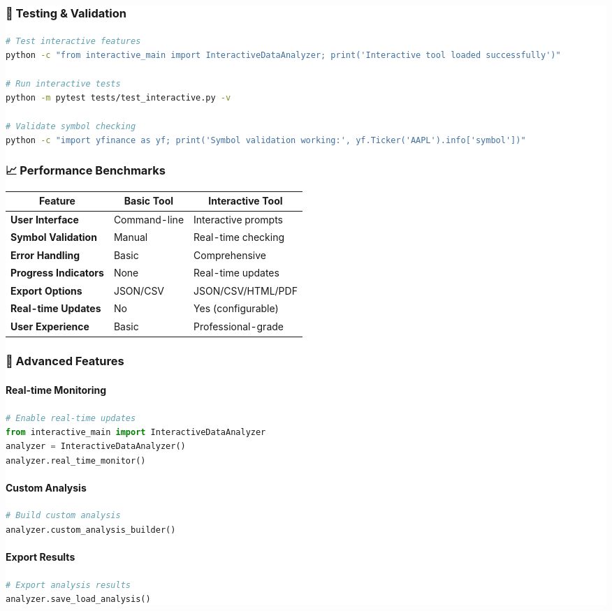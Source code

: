 ### 🧪 Testing & Validation

```bash
# Test interactive features
python -c "from interactive_main import InteractiveDataAnalyzer; print('Interactive tool loaded successfully')"

# Run interactive tests
python -m pytest tests/test_interactive.py -v

# Validate symbol checking
python -c "import yfinance as yf; print('Symbol validation working:', yf.Ticker('AAPL').info['symbol'])"
```

### 📈 Performance Benchmarks

| Feature | Basic Tool | Interactive Tool |
|---------|------------|------------------|
| **User Interface** | Command-line | Interactive prompts |
| **Symbol Validation** | Manual | Real-time checking |
| **Error Handling** | Basic | Comprehensive |
| **Progress Indicators** | None | Real-time updates |
| **Export Options** | JSON/CSV | JSON/CSV/HTML/PDF |
| **Real-time Updates** | No | Yes (configurable) |
| **User Experience** | Basic | Professional-grade |

### 🎯 Advanced Features

#### Real-time Monitoring
```python
# Enable real-time updates
from interactive_main import InteractiveDataAnalyzer
analyzer = InteractiveDataAnalyzer()
analyzer.real_time_monitor()
```

#### Custom Analysis
```python
# Build custom analysis
analyzer.custom_analysis_builder()
```

#### Export Results
```python
# Export analysis results
analyzer.save_load_analysis()
```
